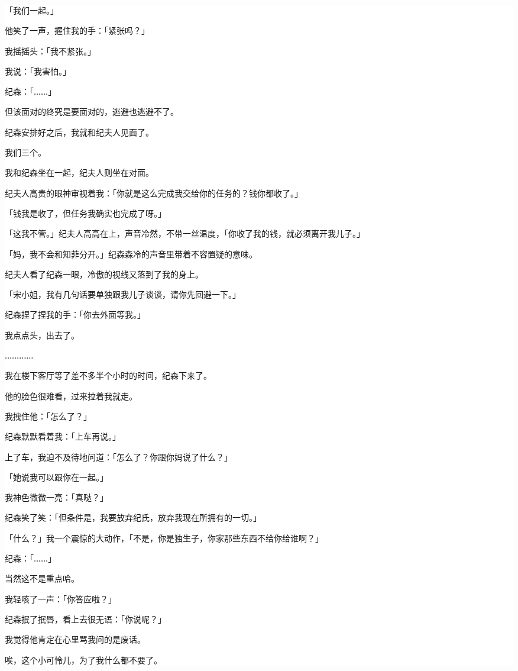 「我们一起。」

他笑了一声，握住我的手：「紧张吗？」

我摇摇头：「我不紧张。」

我说：「我害怕。」

纪森：「……」

但该面对的终究是要面对的，逃避也逃避不了。

纪森安排好之后，我就和纪夫人见面了。

我们三个。

我和纪森坐在一起，纪夫人则坐在对面。

纪夫人高贵的眼神审视着我：「你就是这么完成我交给你的任务的？钱你都收了。」

「钱我是收了，但任务我确实也完成了呀。」

「这我不管。」纪夫人高高在上，声音冷然，不带一丝温度，「你收了我的钱，就必须离开我儿子。」

「妈，我不会和知菲分开。」纪森森冷的声音里带着不容置疑的意味。

纪夫人看了纪森一眼，冷傲的视线又落到了我的身上。

「宋小姐，我有几句话要单独跟我儿子谈谈，请你先回避一下。」

纪森捏了捏我的手：「你去外面等我。」

我点点头，出去了。

…………

我在楼下客厅等了差不多半个小时的时间，纪森下来了。

他的脸色很难看，过来拉着我就走。

我拽住他：「怎么了？」

纪森默默看着我：「上车再说。」

上了车，我迫不及待地问道：「怎么了？你跟你妈说了什么？」

「她说我可以跟你在一起。」

我神色微微一亮：「真哒？」

纪森笑了笑：「但条件是，我要放弃纪氏，放弃我现在所拥有的一切。」

「什么？」我一个震惊的大动作，「不是，你是独生子，你家那些东西不给你给谁啊？」

纪森：「……」

当然这不是重点哈。

我轻咳了一声：「你答应啦？」

纪森抿了抿唇，看上去很无语：「你说呢？」

我觉得他肯定在心里骂我问的是废话。

唉，这个小可怜儿，为了我什么都不要了。
